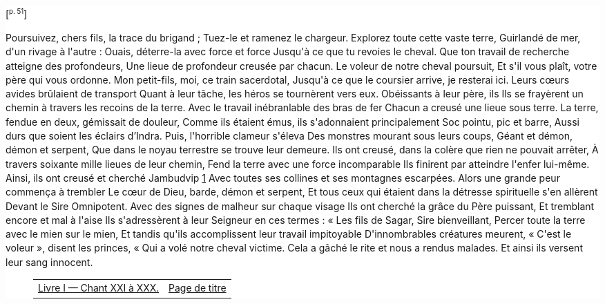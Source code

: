 <span id="p51">[<sup><small>p. 51</small></sup>]</span>

Poursuivez, chers fils, la trace du brigand ;
Tuez-le et ramenez le chargeur.
Explorez toute cette vaste terre,
Guirlandé de mer, d'un rivage à l'autre :
Ouais, déterre-la avec force et force
Jusqu'à ce que tu revoies le cheval.
Que ton travail de recherche atteigne des profondeurs,
Une lieue de profondeur creusée par chacun.
Le voleur de notre cheval poursuit,
Et s'il vous plaît, votre père qui vous ordonne.
Mon petit-fils, moi, ce train sacerdotal,
Jusqu'à ce que le coursier arrive, je resterai ici.
Leurs cœurs avides brûlaient de transport
Quant à leur tâche, les héros se tournèrent vers eux.
Obéissants à leur père, ils
Ils se frayèrent un chemin à travers les recoins de la terre.
Avec le travail inébranlable des bras de fer
Chacun a creusé une lieue sous terre.
La terre, fendue en deux, gémissait de douleur,
Comme ils étaient émus, ils s'adonnaient principalement
Soc pointu, pic et barre,
Aussi durs que soient les éclairs d’Indra.
Puis, l'horrible clameur s'éleva
Des monstres mourant sous leurs coups,
Géant et démon, démon et serpent,
Que dans le noyau terrestre se trouve leur demeure.
Ils ont creusé, dans la colère que rien ne pouvait arrêter,
À travers soixante mille lieues de leur chemin,
Fend la terre avec une force incomparable
Ils finirent par atteindre l'enfer lui-même.
Ainsi, ils ont creusé et cherché Jambudvip [1](Book_1_50#fn184)
Avec toutes ses collines et ses montagnes escarpées.
Alors une grande peur commença à trembler
Le cœur de Dieu, barde, démon et serpent,
Et tous ceux qui étaient dans la détresse spirituelle s'en allèrent
Devant le Sire Omnipotent.
Avec des signes de malheur sur chaque visage
Ils ont cherché la grâce du Père puissant,
Et tremblant encore et mal à l'aise
Ils s'adressèrent à leur Seigneur en ces termes :
« Les fils de Sagar, Sire bienveillant,
Percer toute la terre avec le mien sur le mien,
Et tandis qu'ils accomplissent leur travail impitoyable
D'innombrables créatures meurent,
« C'est le voleur », disent les princes,
« Qui a volé notre cheval victime.
Cela a gâché le rite et nous a rendus malades.
Et ainsi ils versent leur sang innocent.

<figure class="table chapter-navigator">
  <table>
    <tbody>
      <tr>
        <td>
        <a href="/fr/book/Hinduism/Ramayana/Book_1_30">
          <span class="mdi mdi-arrow-left-drop-circle"></span><span class="pl-2">Livre I — Chant XXI à XXX.</span>
        </a>
        </td>
        <td>
        <a href="/fr/book/Hinduism/Ramayana">
          <span class="mdi mdi-book-open-variant"></span><span class="pl-2">Page de titre</span>

[^166]: 43:1 J'omets, après cette ligne, huit _s'lokas_ qui, comme le reconnaît Schlegel, sont tout à fait hors de propos.
[^167]: 43:2 C'est le cinquième des _avatárs_, descentes ou incarnations de Vishnu.
[^168]: 43:3 Il s'agit d'une allégorie solaire. Vishnu est le soleil, les trois étapes étant son lever, son apogée et son coucher.
[^169]: 44:1 Certaines cérémonies préliminaires au sacrifice.
[^170]: 45:1 Rivière qui prend sa source à Budelcund et se jette dans le Gange près de Patna. On l'appelle aussi Hiranyabáhu, aux bras d'or, et Hiranyaváha, aurifère.
[^171]: 46:1 Le Berar moderne.
[^172]: 46:2 Selon la recension du Bengale, le premier (Kus'ámba) s'appelle Kus'ás'va, et sa ville Kaus'ás'ví. Ce nom n'apparaît nulle part ailleurs. La lecture de la recension du nord est confirmée par \*Foê \*Kouê Ki; ​​p. 385, où la ville _Kiaoshangmi_ est mentionnée. Elle se trouvait à 500 _lis_ au sud-ouest de _Prayága_, sur la couche sud de la Jumna. _Mahodaya_ est un autre nom de Kanyakubja : _Dharmáranya_, le bois où le Dieu de la Justice se serait enfui par peur de Soma, le Dieu-Lune, se trouvait à Magadh. Girivraja était dans le même voisinage. Voir Lasson's IA Vol. I, p. 604.
[^173]: 47:1 C'est-à-dire la Cité des Vierges Courbées, la moderne Kanauj ou Canouge.
[^174]: 47:1b Littéralement, Donné par _Brahma_ ou la contemplation pieuse.
[^175]: 48:1 Maintenant appelé Kos'í (Cosy) corrompu de Kaus'ikí, fille de Kus'a.
[^176]: 49:1 Un des noms du Gange considéré comme la fille de Jahnu. Voir Chant XLIV.
[^177]: 49:2 La grue indienne.
[^178]: 49:3 Ou plutôt des oies.
[^179]: 49:4 Un nom du Dieu S'iva.
[^180]: 49:1b Je suis contraint d'omettre les chants XXXVII et XXXVIII, LA GLOIRE D'UMÀ et LA NAISSANCE DE KÁRTIKEYA, car leur sujet et leur langage sont offensants pour le goût moderne. On les trouvera dans la traduction latine de Schlegel.
[^181]: 50:1 Garuda.
[^182]: 50:2 Ikshváku, nom d'un roi d'Ayodhyá considéré comme le fondateur de la race solaire, signifie aussi une gourde. D'où peut-être le mythe.
[^183]: 50:1b La région dont il est ici question est appelée dans les Lois de Manu _Madhyades'a_ ou la région du milieu. 'La région située entre l'Himalaya et les monts Vindhya... est appelée _Madhyades'a_, ou la région du milieu ; l'espace compris entre ces deux montagnes, de la mer orientale à la mer occidentale, est appelé par les sages Áryávartta, _le siège des hommes honorables_.' (MANU, II, 21, 22.) Les Indiens sanskrits s'appelaient eux-mêmes Áryens, ce qui signifie _honorable, noble_, pour se distinguer des nations environnantes d'origine différente.' GORRESIO.